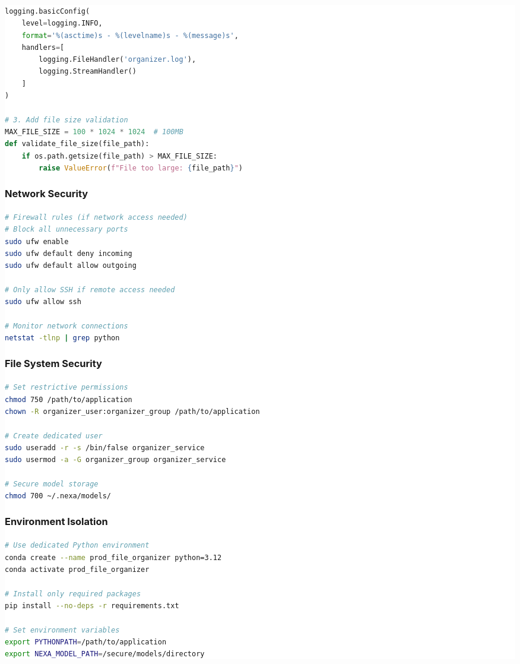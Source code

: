 ```python
logging.basicConfig(
    level=logging.INFO,
    format='%(asctime)s - %(levelname)s - %(message)s',
    handlers=[
        logging.FileHandler('organizer.log'),
        logging.StreamHandler()
    ]
)

# 3. Add file size validation
MAX_FILE_SIZE = 100 * 1024 * 1024  # 100MB
def validate_file_size(file_path):
    if os.path.getsize(file_path) > MAX_FILE_SIZE:
        raise ValueError(f"File too large: {file_path}")
```

### Network Security
```bash
# Firewall rules (if network access needed)
# Block all unnecessary ports
sudo ufw enable
sudo ufw default deny incoming
sudo ufw default allow outgoing

# Only allow SSH if remote access needed
sudo ufw allow ssh

# Monitor network connections
netstat -tlnp | grep python
```

### File System Security
```bash
# Set restrictive permissions
chmod 750 /path/to/application
chown -R organizer_user:organizer_group /path/to/application

# Create dedicated user
sudo useradd -r -s /bin/false organizer_service
sudo usermod -a -G organizer_group organizer_service

# Secure model storage
chmod 700 ~/.nexa/models/
```

### Environment Isolation
```bash
# Use dedicated Python environment
conda create --name prod_file_organizer python=3.12
conda activate prod_file_organizer

# Install only required packages
pip install --no-deps -r requirements.txt

# Set environment variables
export PYTHONPATH=/path/to/application
export NEXA_MODEL_PATH=/secure/models/directory
```
